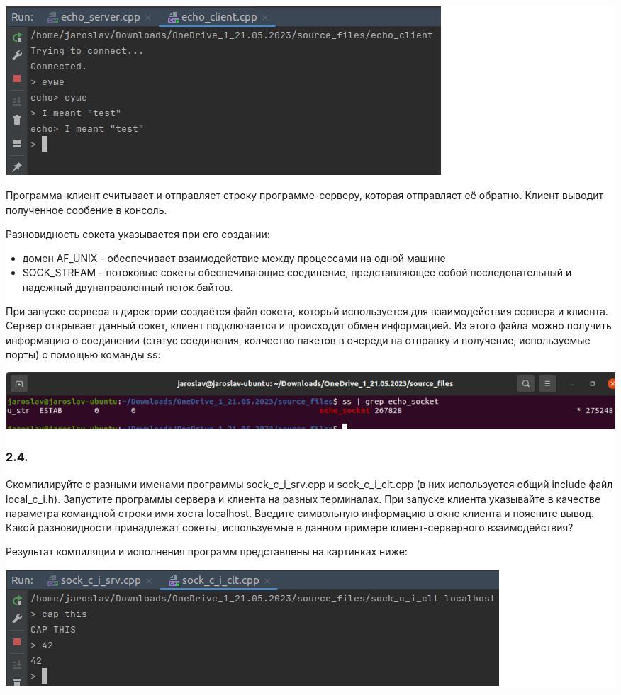 ![echo_clientComp](images/task-1/echo_clientComp.png)

Программа-клиент считывает и отправляет строку программе-серверу, которая отправляет её обратно. Клиент выводит полученное сообение в консоль.

Разновидность сокета указывается при его создании:
* домен AF_UNIX - обеспечивает взаимодействие между процессами на одной машине
* SOCK_STREAM - потоковые сокеты обеспечивающие соединение, представляющее собой последовательный и надежный двунаправленный поток байтов.

При запуске сервера в директории создаётся файл сокета, который используется для взаимодействия сервера и клиента. Сервер открывает данный сокет, клиент подключается и происходит обмен информацией. Из этого файла можно получить информацию о соединении (статус соединения, колчество пакетов в очереди на отправку и получение, используемые порты) с помощью команды ss:

![ss](images/task-1/ss.png)

### 2.4.

Скомпилируйте c разными именами программы sock_c_i_srv.cpp и sock_c_i_clt.cpp (в них используется общий include файл local_c_i.h). Запустите программы сервера и клиента на разных терминалах. При запуске клиента указывайте в качестве параметра командной строки имя хоста localhost. Введите символьную информацию в окне клиента и поясните вывод. Какой разновидности принадлежат сокеты, используемые в данном примере клиент-серверного взаимодействия?

Результат компиляции и исполнения программ представлены на картинках ниже:

![sock_cl](images/task-1/sock_cl.png)
